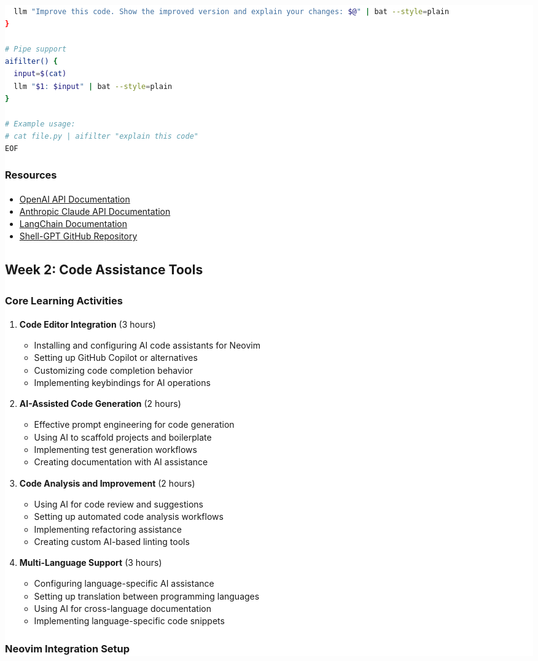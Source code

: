 ```bash
  llm "Improve this code. Show the improved version and explain your changes: $@" | bat --style=plain
}

# Pipe support
aifilter() {
  input=$(cat)
  llm "$1: $input" | bat --style=plain
}

# Example usage:
# cat file.py | aifilter "explain this code"
EOF
```

### Resources

- [OpenAI API Documentation](https://platform.openai.com/docs/api-reference)
- [Anthropic Claude API Documentation](https://docs.anthropic.com/claude/reference/getting-started-with-the-api)
- [LangChain Documentation](https://python.langchain.com/docs/get_started/introduction)
- [Shell-GPT GitHub Repository](https://github.com/TheR1D/shell_gpt)

## Week 2: Code Assistance Tools

### Core Learning Activities

1. **Code Editor Integration** (3 hours)
   - Installing and configuring AI code assistants for Neovim
   - Setting up GitHub Copilot or alternatives
   - Customizing code completion behavior
   - Implementing keybindings for AI operations

2. **AI-Assisted Code Generation** (2 hours)
   - Effective prompt engineering for code generation
   - Using AI to scaffold projects and boilerplate
   - Implementing test generation workflows
   - Creating documentation with AI assistance

3. **Code Analysis and Improvement** (2 hours)
   - Using AI for code review and suggestions
   - Setting up automated code analysis workflows
   - Implementing refactoring assistance
   - Creating custom AI-based linting tools

4. **Multi-Language Support** (3 hours)
   - Configuring language-specific AI assistance
   - Setting up translation between programming languages
   - Using AI for cross-language documentation
   - Implementing language-specific code snippets

### Neovim Integration Setup

